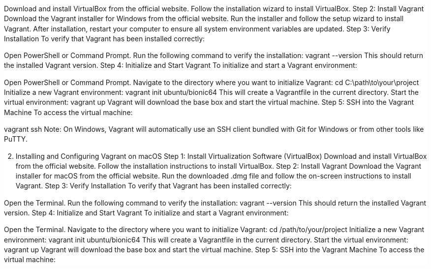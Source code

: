 Download and install VirtualBox from the official website.
Follow the installation wizard to install VirtualBox.
Step 2: Install Vagrant
Download the Vagrant installer for Windows from the official website.
Run the installer and follow the setup wizard to install Vagrant.
After installation, restart your computer to ensure all system environment variables are updated.
Step 3: Verify Installation
To verify that Vagrant has been installed correctly:

Open PowerShell or Command Prompt.
Run the following command to verify the installation:
vagrant --version
This should return the installed Vagrant version.
Step 4: Initialize and Start Vagrant
To initialize and start a Vagrant environment:

Open PowerShell or Command Prompt.
Navigate to the directory where you want to initialize Vagrant:
cd C:\path\to\your\project
Initialize a new Vagrant environment:
vagrant init ubuntu/bionic64
This will create a Vagrantfile in the current directory.
Start the virtual environment:
vagrant up
Vagrant will download the base box and start the virtual machine.
Step 5: SSH into the Vagrant Machine
To access the virtual machine:

vagrant ssh
Note: On Windows, Vagrant will automatically use an SSH client bundled with Git for Windows or from other tools like PuTTY.

2. Installing and Configuring Vagrant on macOS
Step 1: Install Virtualization Software (VirtualBox)
Download and install VirtualBox from the official website.
Follow the installation instructions to install VirtualBox.
Step 2: Install Vagrant
Download the Vagrant installer for macOS from the official website.
Run the downloaded .dmg file and follow the on-screen instructions to install Vagrant.
Step 3: Verify Installation
To verify that Vagrant has been installed correctly:

Open the Terminal.
Run the following command to verify the installation:
vagrant --version
This should return the installed Vagrant version.
Step 4: Initialize and Start Vagrant
To initialize and start a Vagrant environment:

Open the Terminal.
Navigate to the directory where you want to initialize Vagrant:
cd /path/to/your/project
Initialize a new Vagrant environment:
vagrant init ubuntu/bionic64
This will create a Vagrantfile in the current directory.
Start the virtual environment:
vagrant up
Vagrant will download the base box and start the virtual machine.
Step 5: SSH into the Vagrant Machine
To access the virtual machine:
